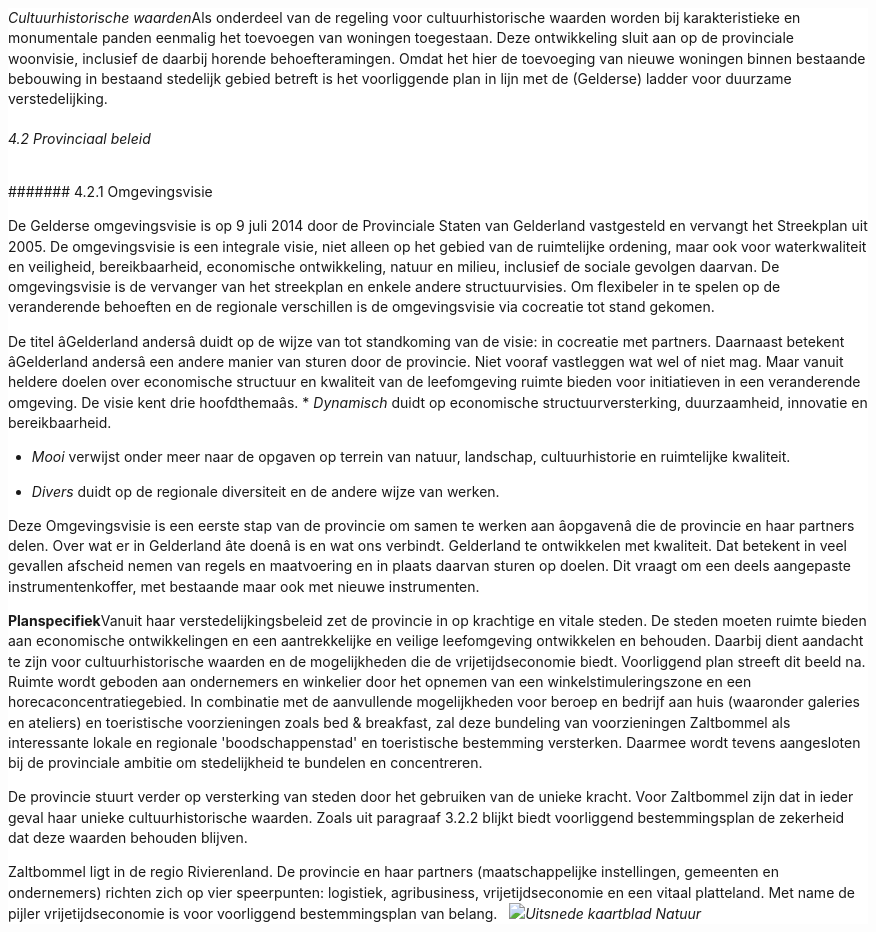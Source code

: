 *Cultuurhistorische waarden*Als onderdeel van de regeling voor cultuurhistorische waarden worden bij karakteristieke en monumentale panden eenmalig het toevoegen van woningen toegestaan. Deze ontwikkeling sluit aan op de provinciale woonvisie, inclusief de daarbij horende behoefteramingen. Omdat het hier de toevoeging van nieuwe woningen binnen bestaande bebouwing in bestaand stedelijk gebied betreft is het voorliggende plan in lijn met de (Gelderse) ladder voor duurzame verstedelijking.

###### 4\.2 Provinciaal beleid

####### 4\.2\.1 Omgevingsvisie

De Gelderse omgevingsvisie is op 9 juli 2014 door de Provinciale Staten van Gelderland vastgesteld en vervangt het Streekplan uit 2005\. De omgevingsvisie is een integrale visie, niet alleen op het gebied van de ruimtelijke ordening, maar ook voor waterkwaliteit en veiligheid, bereikbaarheid, economische ontwikkeling, natuur en milieu, inclusief de sociale gevolgen daarvan. De omgevingsvisie is de vervanger van het streekplan en enkele andere structuurvisies. Om flexibeler in te spelen op de veranderende behoeften en de regionale verschillen is de omgevingsvisie via cocreatie tot stand gekomen.

De titel âGelderland andersâ duidt op de wijze van tot standkoming van de visie: in cocreatie met partners. Daarnaast betekent âGelderland andersâ een andere manier van sturen door de provincie. Niet vooraf vastleggen wat wel of niet mag. Maar vanuit heldere doelen over economische structuur en kwaliteit van de leefomgeving ruimte bieden voor initiatieven in een veranderende omgeving. De visie kent drie hoofdthemaâs. * *Dynamisch* duidt op economische structuurversterking, duurzaamheid, innovatie en bereikbaarheid.

* *Mooi* verwijst onder meer naar de opgaven op terrein van natuur, landschap, cultuurhistorie en ruimtelijke kwaliteit.

* *Divers* duidt op de regionale diversiteit en de andere wijze van werken.

Deze Omgevingsvisie is een eerste stap van de provincie om samen te werken aan âopgavenâ die de provincie en haar partners delen. Over wat er in Gelderland âte doenâ is en wat ons verbindt. Gelderland te ontwikkelen met kwaliteit. Dat betekent in veel gevallen afscheid nemen van regels en maatvoering en in plaats daarvan sturen op doelen. Dit vraagt om een deels aangepaste instrumentenkoffer, met bestaande maar ook met nieuwe instrumenten.

**Planspecifiek**Vanuit haar verstedelijkingsbeleid zet de provincie in op krachtige en vitale steden. De steden moeten ruimte bieden aan economische ontwikkelingen en een aantrekkelijke en veilige leefomgeving ontwikkelen en behouden. Daarbij dient aandacht te zijn voor cultuurhistorische waarden en de mogelijkheden die de vrijetijdseconomie biedt. Voorliggend plan streeft dit beeld na. Ruimte wordt geboden aan ondernemers en winkelier door het opnemen van een winkelstimuleringszone en een horecaconcentratiegebied. In combinatie met de aanvullende mogelijkheden voor beroep en bedrijf aan huis (waaronder galeries en ateliers) en toeristische voorzieningen zoals bed \& breakfast, zal deze bundeling van voorzieningen Zaltbommel als interessante lokale en regionale 'boodschappenstad' en toeristische bestemming versterken. Daarmee wordt tevens aangesloten bij de provinciale ambitie om stedelijkheid te bundelen en concentreren.

De provincie stuurt verder op versterking van steden door het gebruiken van de unieke kracht. Voor Zaltbommel zijn dat in ieder geval haar unieke cultuurhistorische waarden. Zoals uit paragraaf 3\.2\.2 blijkt biedt voorliggend bestemmingsplan de zekerheid dat deze waarden behouden blijven.

Zaltbommel ligt in de regio Rivierenland. De provincie en haar partners (maatschappelijke instellingen, gemeenten en ondernemers) richten zich op vier speerpunten: logistiek, agribusiness, vrijetijdseconomie en een vitaal platteland. Met name de pijler vrijetijdseconomie is voor voorliggend bestemmingsplan van belang.   ![](i_NL.IMRO.0297.ZBMBP20130019-GU01_afbeelding50.jpg)*Uitsnede kaartblad Natuur*
